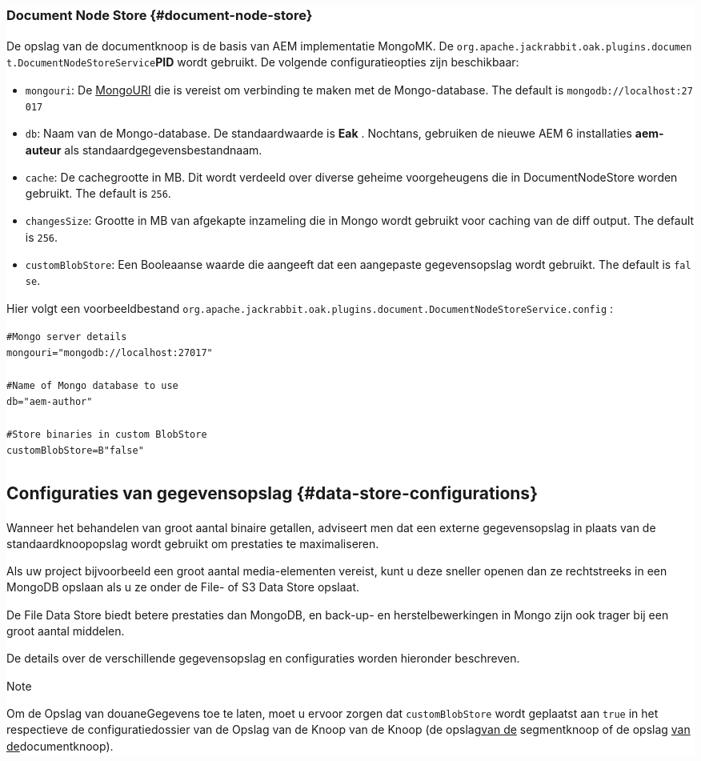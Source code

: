 ### Document Node Store {#document-node-store}

De opslag van de documentknoop is de basis van AEM implementatie MongoMK. De `org.apache.jackrabbit.oak.plugins.document.DocumentNodeStoreService`**PID** wordt gebruikt. De volgende configuratieopties zijn beschikbaar:

* `mongouri`: De [MongoURI](https://docs.mongodb.org/manual/reference/connection-string/) die is vereist om verbinding te maken met de Mongo-database. The default is `mongodb://localhost:27017`

* `db`: Naam van de Mongo-database. De standaardwaarde is **Eak** . Nochtans, gebruiken de nieuwe AEM 6 installaties **aem-auteur** als standaardgegevensbestandnaam.

* `cache`: De cachegrootte in MB. Dit wordt verdeeld over diverse geheime voorgeheugens die in DocumentNodeStore worden gebruikt. The default is `256`.

* `changesSize`: Grootte in MB van afgekapte inzameling die in Mongo wordt gebruikt voor caching van de diff output. The default is `256`.

* `customBlobStore`: Een Booleaanse waarde die aangeeft dat een aangepaste gegevensopslag wordt gebruikt. The default is `false`.

Hier volgt een voorbeeldbestand `org.apache.jackrabbit.oak.plugins.document.DocumentNodeStoreService.config` :

```shell
#Mongo server details
mongouri="mongodb://localhost:27017"

#Name of Mongo database to use
db="aem-author"

#Store binaries in custom BlobStore
customBlobStore=B"false"
```

## Configuraties van gegevensopslag {#data-store-configurations}

Wanneer het behandelen van groot aantal binaire getallen, adviseert men dat een externe gegevensopslag in plaats van de standaardknoopopslag wordt gebruikt om prestaties te maximaliseren.

Als uw project bijvoorbeeld een groot aantal media-elementen vereist, kunt u deze sneller openen dan ze rechtstreeks in een MongoDB opslaan als u ze onder de File- of S3 Data Store opslaat.

De File Data Store biedt betere prestaties dan MongoDB, en back-up- en herstelbewerkingen in Mongo zijn ook trager bij een groot aantal middelen.

De details over de verschillende gegevensopslag en configuraties worden hieronder beschreven.

>[!NOTE]
>
>Om de Opslag van douaneGegevens toe te laten, moet u ervoor zorgen dat `customBlobStore` wordt geplaatst aan `true` in het respectieve de configuratiedossier van de Opslag van de Knoop van de Knoop (de opslag[van de](/help/sites-deploying/data-store-config.md#segment-node-store) segmentknoop of de opslag [van de](/help/sites-deploying/data-store-config.md#document-node-store)documentknoop).
